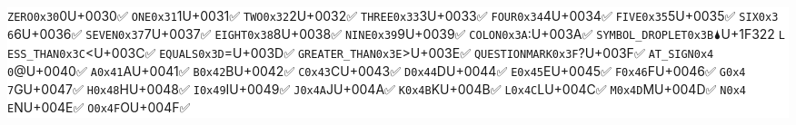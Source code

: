 <tr><td><code>ZERO</code></td><td><code>0x30</code></td><td style="text-align: center">︎0</td><td>U+0030</td><td>✅</td></tr>
<tr><td><code>ONE</code></td><td><code>0x31</code></td><td style="text-align: center">︎1</td><td>U+0031</td><td>✅</td></tr>
<tr><td><code>TWO</code></td><td><code>0x32</code></td><td style="text-align: center">︎2</td><td>U+0032</td><td>✅</td></tr>
<tr><td><code>THREE</code></td><td><code>0x33</code></td><td style="text-align: center">︎3</td><td>U+0033</td><td>✅</td></tr>
<tr><td><code>FOUR</code></td><td><code>0x34</code></td><td style="text-align: center">︎4</td><td>U+0034</td><td>✅</td></tr>
<tr><td><code>FIVE</code></td><td><code>0x35</code></td><td style="text-align: center">︎5</td><td>U+0035</td><td>✅</td></tr>
<tr><td><code>SIX</code></td><td><code>0x36</code></td><td style="text-align: center">︎6</td><td>U+0036</td><td>✅</td></tr>
<tr><td><code>SEVEN</code></td><td><code>0x37</code></td><td style="text-align: center">︎7</td><td>U+0037</td><td>✅</td></tr>
<tr><td><code>EIGHT</code></td><td><code>0x38</code></td><td style="text-align: center">︎8</td><td>U+0038</td><td>✅</td></tr>
<tr><td><code>NINE</code></td><td><code>0x39</code></td><td style="text-align: center">︎9</td><td>U+0039</td><td>✅</td></tr>
<tr><td><code>COLON</code></td><td><code>0x3A</code></td><td style="text-align: center">︎:</td><td>U+003A</td><td>✅</td></tr>
<tr><td><code>SYMBOL_DROPLET</code></td><td><code>0x3B</code></td><td style="text-align: center">︎🌢</td><td>U+1F322</td><td></td></tr>
<tr><td><code>LESS_THAN</code></td><td><code>0x3C</code></td><td style="text-align: center">︎&lt;</td><td>U+003C</td><td>✅</td></tr>
<tr><td><code>EQUALS</code></td><td><code>0x3D</code></td><td style="text-align: center">︎=</td><td>U+003D</td><td>✅</td></tr>
<tr><td><code>GREATER_THAN</code></td><td><code>0x3E</code></td><td style="text-align: center">︎&gt;</td><td>U+003E</td><td>✅</td></tr>
<tr><td><code>QUESTIONMARK</code></td><td><code>0x3F</code></td><td style="text-align: center">︎?</td><td>U+003F</td><td>✅</td></tr>
<tr><td><code>AT_SIGN</code></td><td><code>0x40</code></td><td style="text-align: center">︎@</td><td>U+0040</td><td>✅</td></tr>
<tr><td><code>A</code></td><td><code>0x41</code></td><td style="text-align: center">︎A</td><td>U+0041</td><td>✅</td></tr>
<tr><td><code>B</code></td><td><code>0x42</code></td><td style="text-align: center">︎B</td><td>U+0042</td><td>✅</td></tr>
<tr><td><code>C</code></td><td><code>0x43</code></td><td style="text-align: center">︎C</td><td>U+0043</td><td>✅</td></tr>
<tr><td><code>D</code></td><td><code>0x44</code></td><td style="text-align: center">︎D</td><td>U+0044</td><td>✅</td></tr>
<tr><td><code>E</code></td><td><code>0x45</code></td><td style="text-align: center">︎E</td><td>U+0045</td><td>✅</td></tr>
<tr><td><code>F</code></td><td><code>0x46</code></td><td style="text-align: center">︎F</td><td>U+0046</td><td>✅</td></tr>
<tr><td><code>G</code></td><td><code>0x47</code></td><td style="text-align: center">︎G</td><td>U+0047</td><td>✅</td></tr>
<tr><td><code>H</code></td><td><code>0x48</code></td><td style="text-align: center">︎H</td><td>U+0048</td><td>✅</td></tr>
<tr><td><code>I</code></td><td><code>0x49</code></td><td style="text-align: center">︎I</td><td>U+0049</td><td>✅</td></tr>
<tr><td><code>J</code></td><td><code>0x4A</code></td><td style="text-align: center">︎J</td><td>U+004A</td><td>✅</td></tr>
<tr><td><code>K</code></td><td><code>0x4B</code></td><td style="text-align: center">︎K</td><td>U+004B</td><td>✅</td></tr>
<tr><td><code>L</code></td><td><code>0x4C</code></td><td style="text-align: center">︎L</td><td>U+004C</td><td>✅</td></tr>
<tr><td><code>M</code></td><td><code>0x4D</code></td><td style="text-align: center">︎M</td><td>U+004D</td><td>✅</td></tr>
<tr><td><code>N</code></td><td><code>0x4E</code></td><td style="text-align: center">︎N</td><td>U+004E</td><td>✅</td></tr>
<tr><td><code>O</code></td><td><code>0x4F</code></td><td style="text-align: center">︎O</td><td>U+004F</td><td>✅</td></tr>